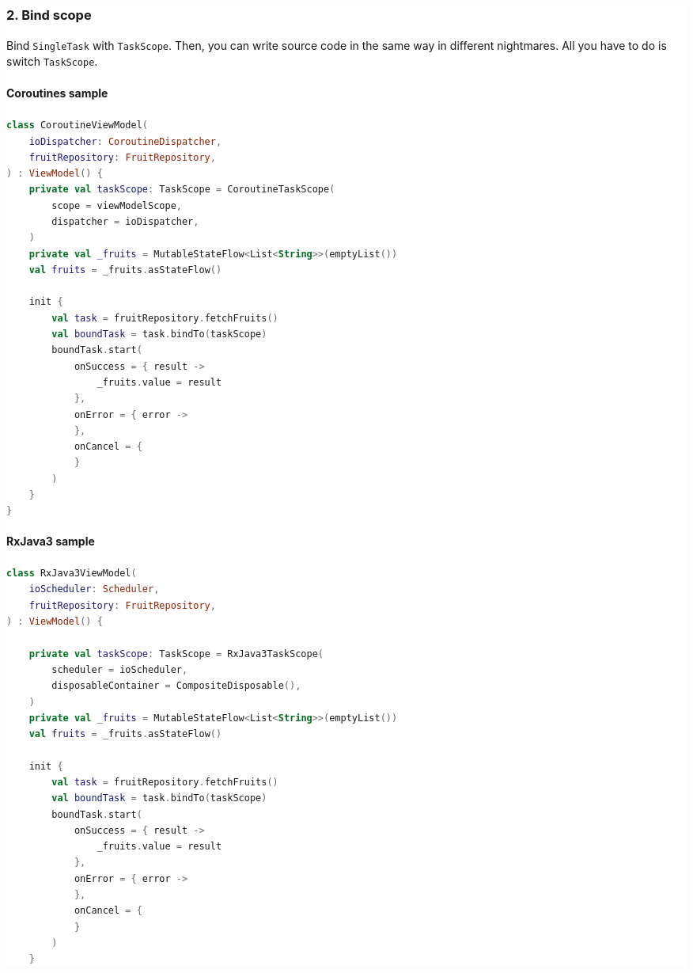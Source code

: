 ### 2. Bind scope

Bind `SingleTask` with `TaskScope`.
Then, you can write source code in the same way in different nightmares.
All you have to do is switch `TaskScope`.

#### Coroutines sample

```kotlin
class CoroutineViewModel(
    ioDispatcher: CoroutineDispatcher,
    fruitRepository: FruitRepository,
) : ViewModel() {
    private val taskScope: TaskScope = CoroutineTaskScope(
        scope = viewModelScope,
        dispatcher = ioDispatcher,
    )
    private val _fruits = MutableStateFlow<List<String>>(emptyList())
    val fruits = _fruits.asStateFlow()

    init {
        val task = fruitRepository.fetchFruits()
        val boundTask = task.bindTo(taskScope)
        boundTask.start(
            onSuccess = { result ->
                _fruits.value = result
            },
            onError = { error ->
            },
            onCancel = {
            }
        )
    }
}
```

#### RxJava3 sample

```kotlin
class RxJava3ViewModel(
    ioScheduler: Scheduler,
    fruitRepository: FruitRepository,
) : ViewModel() {

    private val taskScope: TaskScope = RxJava3TaskScope(
        scheduler = ioScheduler,
        disposableContainer = CompositeDisposable(),
    )
    private val _fruits = MutableStateFlow<List<String>>(emptyList())
    val fruits = _fruits.asStateFlow()

    init {
        val task = fruitRepository.fetchFruits()
        val boundTask = task.bindTo(taskScope)
        boundTask.start(
            onSuccess = { result ->
                _fruits.value = result
            },
            onError = { error ->
            },
            onCancel = {
            }
        )
    }

```